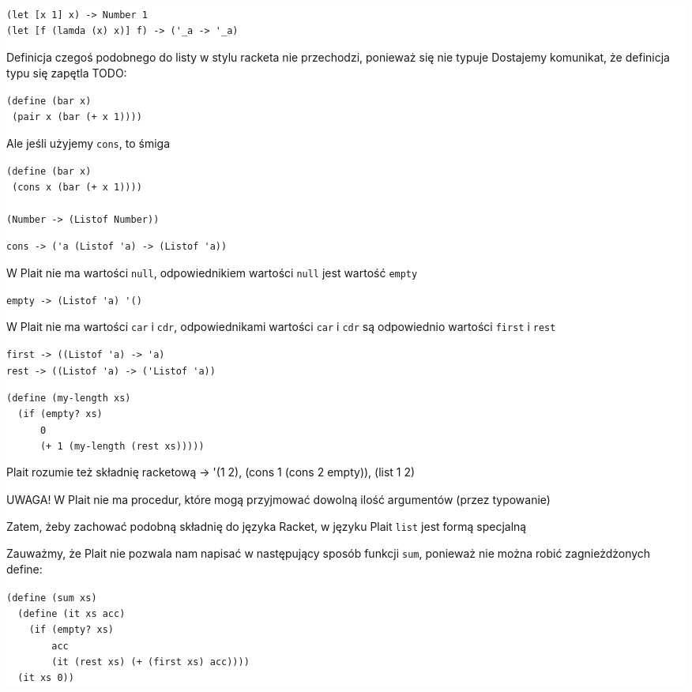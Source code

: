 ```
(let [x 1] x) -> Number 1
(let [f (lamda (x) x)] f) -> ('_a -> '_a)
```

Definicja czegoś podobnego do listy w stylu racketa nie przechodzi, ponieważ się nie typuje
Dostajemy komunikat, że definicja typu się zapętla TODO:
```
(define (bar x)
 (pair x (bar (+ x 1))))
```

Ale jeśli użyjemy `cons`, to śmiga
```
(define (bar x)
 (cons x (bar (+ x 1))))

(Number -> (Listof Number))
```

```
cons -> ('a (Listof 'a) -> (Listof 'a))
```

W Plait nie ma wartości `null`, odpowiednikiem wartości `null` jest wartość `empty`
```
empty -> (Listof 'a) '()
```

W Plait nie ma wartości `car` i `cdr`, odpowiednikami wartości `car` i `cdr` są odpowiednio wartości `first` i `rest`
```
first -> ((Listof 'a) -> 'a)
rest -> ((Listof 'a) -> ('Listof 'a))
```

```racket
(define (my-length xs)
  (if (empty? xs)
      0
      (+ 1 (my-length (rest xs)))))
```

Plait rozumie też składnię racketową -> '(1 2), (cons 1 (cons 2 empty)), (list 1 2)

UWAGA!
W Plait nie ma procedur, które mogą przyjmować dowolną ilość argumentów (przez typowanie)

Zatem, żeby zachować podobną składnię do języka Racket, w języku Plait `list` jest formą specjalną

Zauważmy, że Plait nie pozwala nam napisać w następujący sposób funkcji `sum`, ponieważ nie można robić zagnieżdżonych define:
```racket
(define (sum xs)
  (define (it xs acc)
    (if (empty? xs)
        acc
        (it (rest xs) (+ (first xs) acc))))
  (it xs 0))
```
